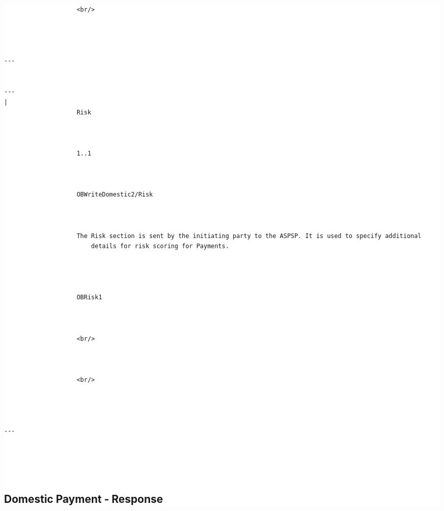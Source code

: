 ```
                    <br/>



                
---

                
---
| 
                    Risk



                    1..1



                    OBWriteDomestic2/Risk



                    The Risk section is sent by the initiating party to the ASPSP. It is used to specify additional
                        details for risk scoring for Payments.
                    



                    OBRisk1



                    <br/>



                    <br/>



                
---

                

            
```

            
## Domestic Payment -&nbsp;Response
            